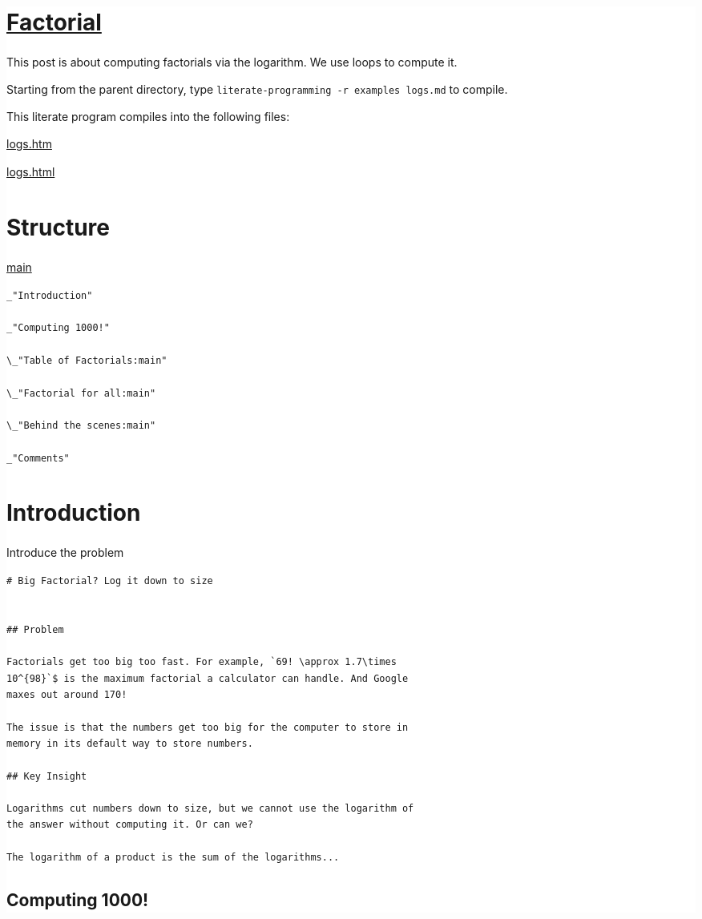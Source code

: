 [Factorial](# "Version: 0.1.0")
===

This post is about computing factorials via the logarithm. We use loops to compute it. 

Starting from the parent directory, type `literate-programming -r examples logs.md` to compile.

This literate program compiles into the following files: 

[logs.htm](#structure:main "Save: ")

[logs.html](#stand-alone-page "Save:")

Structure
=========

[main](#Structure ':|md | compile ' )

    _"Introduction"

    _"Computing 1000!"

    \_"Table of Factorials:main"

    \_"Factorial for all:main"

    \_"Behind the scenes:main"

    _"Comments"



Introduction
============

Introduce the problem

    # Big Factorial? Log it down to size


    ## Problem
    
    Factorials get too big too fast. For example, `69! \approx 1.7\times
    10^{98}`$ is the maximum factorial a calculator can handle. And Google
    maxes out around 170!

    The issue is that the numbers get too big for the computer to store in
    memory in its default way to store numbers.

    ## Key Insight 
    
    Logarithms cut numbers down to size, but we cannot use the logarithm of
    the answer without computing it. Or can we?

    The logarithm of a product is the sum of the logarithms...


## Computing 1000!
